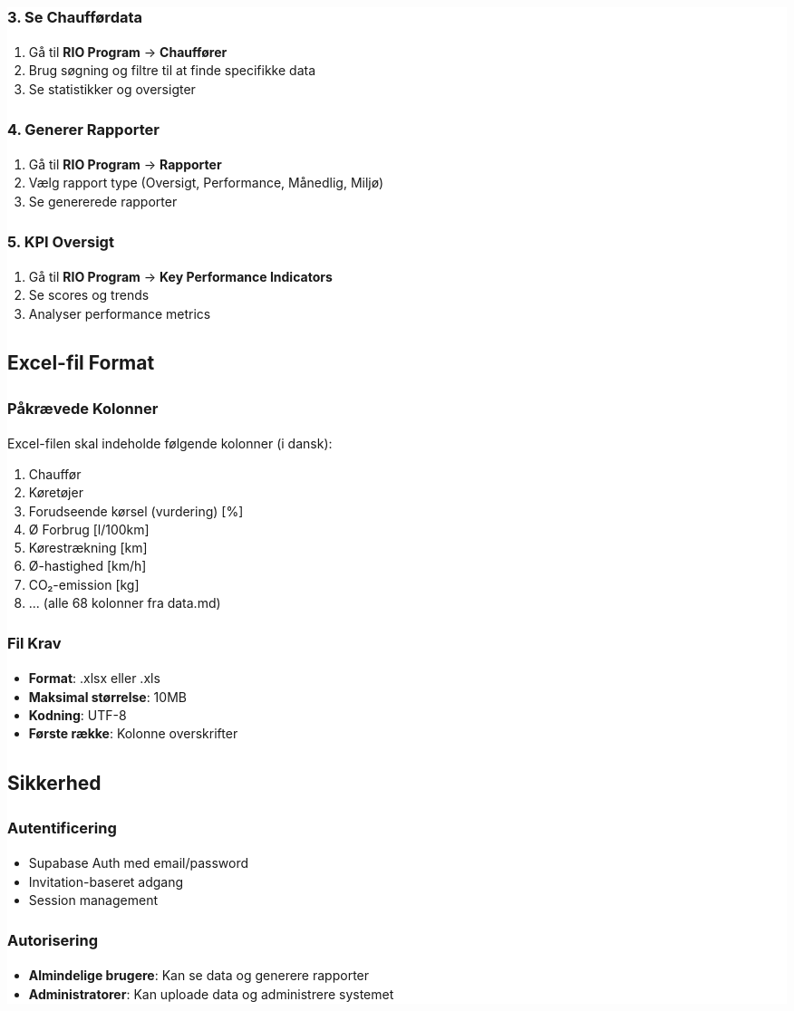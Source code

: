### 3. Se Chaufførdata

1. Gå til **RIO Program** → **Chauffører**
2. Brug søgning og filtre til at finde specifikke data
3. Se statistikker og oversigter

### 4. Generer Rapporter

1. Gå til **RIO Program** → **Rapporter**
2. Vælg rapport type (Oversigt, Performance, Månedlig, Miljø)
3. Se genererede rapporter

### 5. KPI Oversigt

1. Gå til **RIO Program** → **Key Performance Indicators**
2. Se scores og trends
3. Analyser performance metrics

## Excel-fil Format

### Påkrævede Kolonner

Excel-filen skal indeholde følgende kolonner (i dansk):

1. Chauffør
2. Køretøjer
3. Forudseende kørsel (vurdering) [%]
4. Ø Forbrug [l/100km]
5. Kørestrækning [km]
6. Ø-hastighed [km/h]
7. CO₂-emission [kg]
8. ... (alle 68 kolonner fra data.md)

### Fil Krav

- **Format**: .xlsx eller .xls
- **Maksimal størrelse**: 10MB
- **Kodning**: UTF-8
- **Første række**: Kolonne overskrifter

## Sikkerhed

### Autentificering

- Supabase Auth med email/password
- Invitation-baseret adgang
- Session management

### Autorisering

- **Almindelige brugere**: Kan se data og generere rapporter
- **Administratorer**: Kan uploade data og administrere systemet
